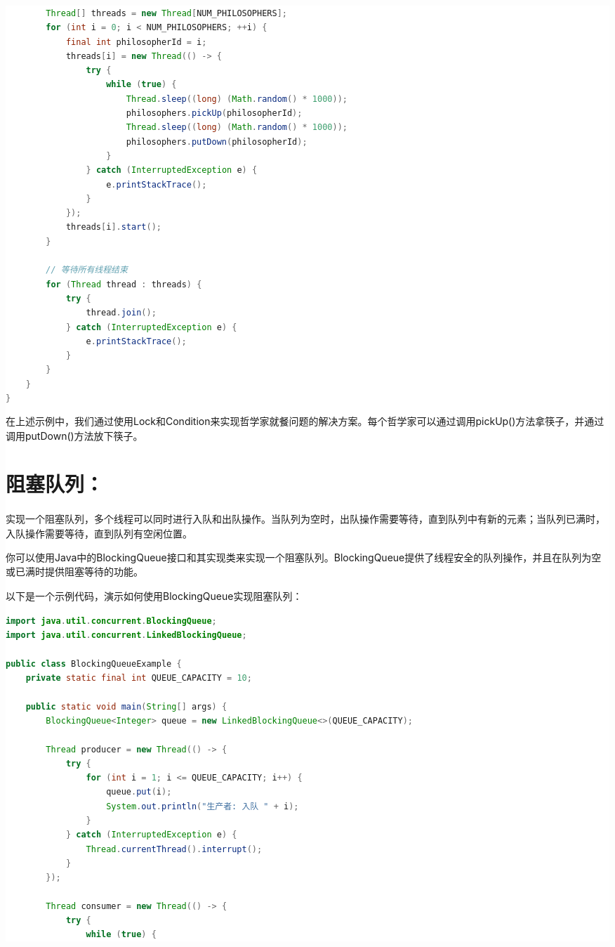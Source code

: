 ```java
        Thread[] threads = new Thread[NUM_PHILOSOPHERS];
        for (int i = 0; i < NUM_PHILOSOPHERS; ++i) {
            final int philosopherId = i;
            threads[i] = new Thread(() -> {
                try {
                    while (true) {
                        Thread.sleep((long) (Math.random() * 1000));
                        philosophers.pickUp(philosopherId);
                        Thread.sleep((long) (Math.random() * 1000));
                        philosophers.putDown(philosopherId);
                    }
                } catch (InterruptedException e) {
                    e.printStackTrace();
                }
            });
            threads[i].start();
        }

        // 等待所有线程结束
        for (Thread thread : threads) {
            try {
                thread.join();
            } catch (InterruptedException e) {
                e.printStackTrace();
            }
        }
    }
}
```

在上述示例中，我们通过使用Lock和Condition来实现哲学家就餐问题的解决方案。每个哲学家可以通过调用pickUp()方法拿筷子，并通过调用putDown()方法放下筷子。

# 阻塞队列：

实现一个阻塞队列，多个线程可以同时进行入队和出队操作。当队列为空时，出队操作需要等待，直到队列中有新的元素；当队列已满时，入队操作需要等待，直到队列有空闲位置。

你可以使用Java中的BlockingQueue接口和其实现类来实现一个阻塞队列。BlockingQueue提供了线程安全的队列操作，并且在队列为空或已满时提供阻塞等待的功能。

以下是一个示例代码，演示如何使用BlockingQueue实现阻塞队列：

```java
import java.util.concurrent.BlockingQueue;
import java.util.concurrent.LinkedBlockingQueue;

public class BlockingQueueExample {
    private static final int QUEUE_CAPACITY = 10;

    public static void main(String[] args) {
        BlockingQueue<Integer> queue = new LinkedBlockingQueue<>(QUEUE_CAPACITY);

        Thread producer = new Thread(() -> {
            try {
                for (int i = 1; i <= QUEUE_CAPACITY; i++) {
                    queue.put(i);
                    System.out.println("生产者: 入队 " + i);
                }
            } catch (InterruptedException e) {
                Thread.currentThread().interrupt();
            }
        });

        Thread consumer = new Thread(() -> {
            try {
                while (true) {
```